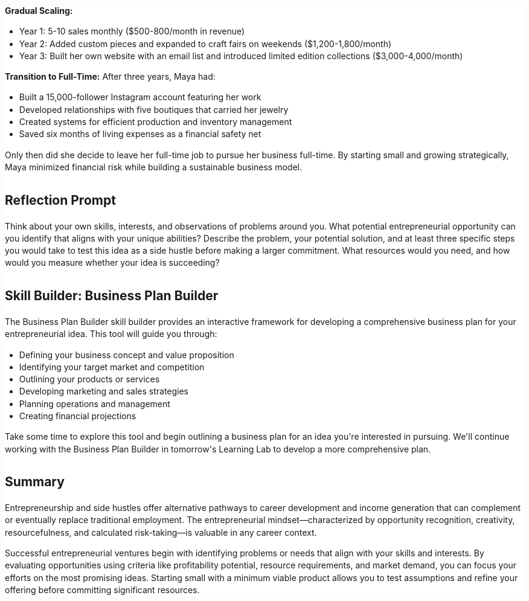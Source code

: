 **Gradual Scaling:**
- Year 1: 5-10 sales monthly ($500-800/month in revenue)
- Year 2: Added custom pieces and expanded to craft fairs on weekends ($1,200-1,800/month)
- Year 3: Built her own website with an email list and introduced limited edition collections ($3,000-4,000/month)

**Transition to Full-Time:**
After three years, Maya had:
- Built a 15,000-follower Instagram account featuring her work
- Developed relationships with five boutiques that carried her jewelry
- Created systems for efficient production and inventory management
- Saved six months of living expenses as a financial safety net

Only then did she decide to leave her full-time job to pursue her business full-time. By starting small and growing strategically, Maya minimized financial risk while building a sustainable business model.

## Reflection Prompt

Think about your own skills, interests, and observations of problems around you. What potential entrepreneurial opportunity can you identify that aligns with your unique abilities? Describe the problem, your potential solution, and at least three specific steps you would take to test this idea as a side hustle before making a larger commitment. What resources would you need, and how would you measure whether your idea is succeeding?

## Skill Builder: Business Plan Builder

The Business Plan Builder skill builder provides an interactive framework for developing a comprehensive business plan for your entrepreneurial idea. This tool will guide you through:
- Defining your business concept and value proposition
- Identifying your target market and competition
- Outlining your products or services
- Developing marketing and sales strategies
- Planning operations and management
- Creating financial projections

Take some time to explore this tool and begin outlining a business plan for an idea you're interested in pursuing. We'll continue working with the Business Plan Builder in tomorrow's Learning Lab to develop a more comprehensive plan.

## Summary

Entrepreneurship and side hustles offer alternative pathways to career development and income generation that can complement or eventually replace traditional employment. The entrepreneurial mindset—characterized by opportunity recognition, creativity, resourcefulness, and calculated risk-taking—is valuable in any career context.

Successful entrepreneurial ventures begin with identifying problems or needs that align with your skills and interests. By evaluating opportunities using criteria like profitability potential, resource requirements, and market demand, you can focus your efforts on the most promising ideas. Starting small with a minimum viable product allows you to test assumptions and refine your offering before committing significant resources.
